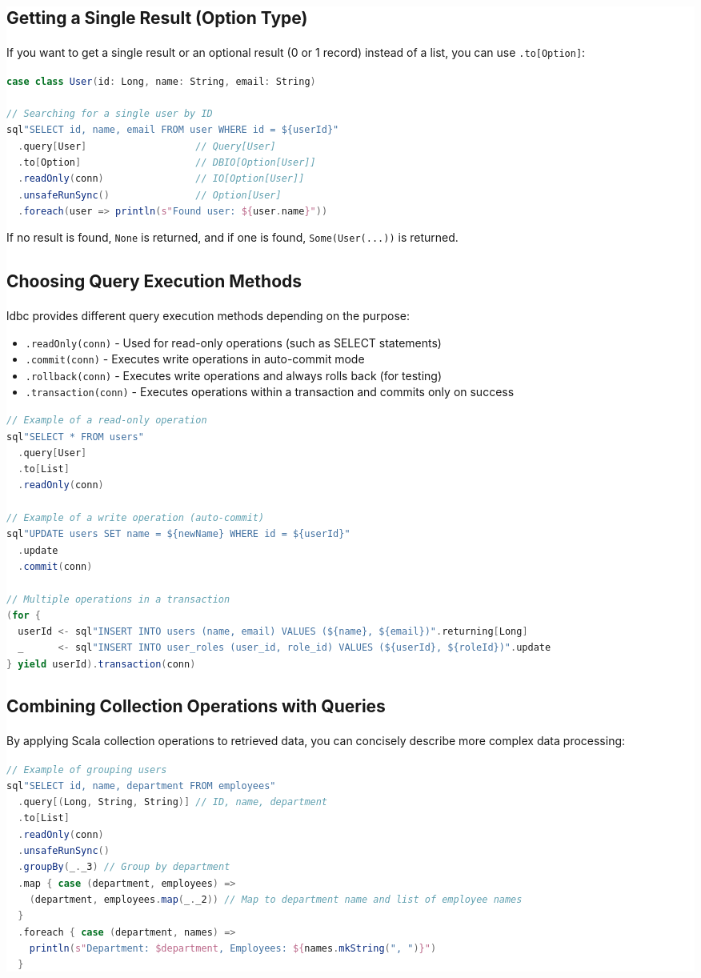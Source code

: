 ## Getting a Single Result (Option Type)

If you want to get a single result or an optional result (0 or 1 record) instead of a list, you can use `.to[Option]`:

```scala
case class User(id: Long, name: String, email: String)

// Searching for a single user by ID
sql"SELECT id, name, email FROM user WHERE id = ${userId}"
  .query[User]                   // Query[User]
  .to[Option]                    // DBIO[Option[User]]
  .readOnly(conn)                // IO[Option[User]]
  .unsafeRunSync()               // Option[User]
  .foreach(user => println(s"Found user: ${user.name}"))
```

If no result is found, `None` is returned, and if one is found, `Some(User(...))` is returned.

## Choosing Query Execution Methods

ldbc provides different query execution methods depending on the purpose:

- `.readOnly(conn)` - Used for read-only operations (such as SELECT statements)
- `.commit(conn)` - Executes write operations in auto-commit mode
- `.rollback(conn)` - Executes write operations and always rolls back (for testing)
- `.transaction(conn)` - Executes operations within a transaction and commits only on success

```scala
// Example of a read-only operation
sql"SELECT * FROM users"
  .query[User]
  .to[List]
  .readOnly(conn)

// Example of a write operation (auto-commit)
sql"UPDATE users SET name = ${newName} WHERE id = ${userId}"
  .update
  .commit(conn)

// Multiple operations in a transaction
(for {
  userId <- sql"INSERT INTO users (name, email) VALUES (${name}, ${email})".returning[Long]
  _      <- sql"INSERT INTO user_roles (user_id, role_id) VALUES (${userId}, ${roleId})".update
} yield userId).transaction(conn)
```

## Combining Collection Operations with Queries

By applying Scala collection operations to retrieved data, you can concisely describe more complex data processing:

```scala
// Example of grouping users
sql"SELECT id, name, department FROM employees"
  .query[(Long, String, String)] // ID, name, department
  .to[List]
  .readOnly(conn)
  .unsafeRunSync()
  .groupBy(_._3) // Group by department
  .map { case (department, employees) => 
    (department, employees.map(_._2)) // Map to department name and list of employee names
  }
  .foreach { case (department, names) =>
    println(s"Department: $department, Employees: ${names.mkString(", ")}")
  }
```
